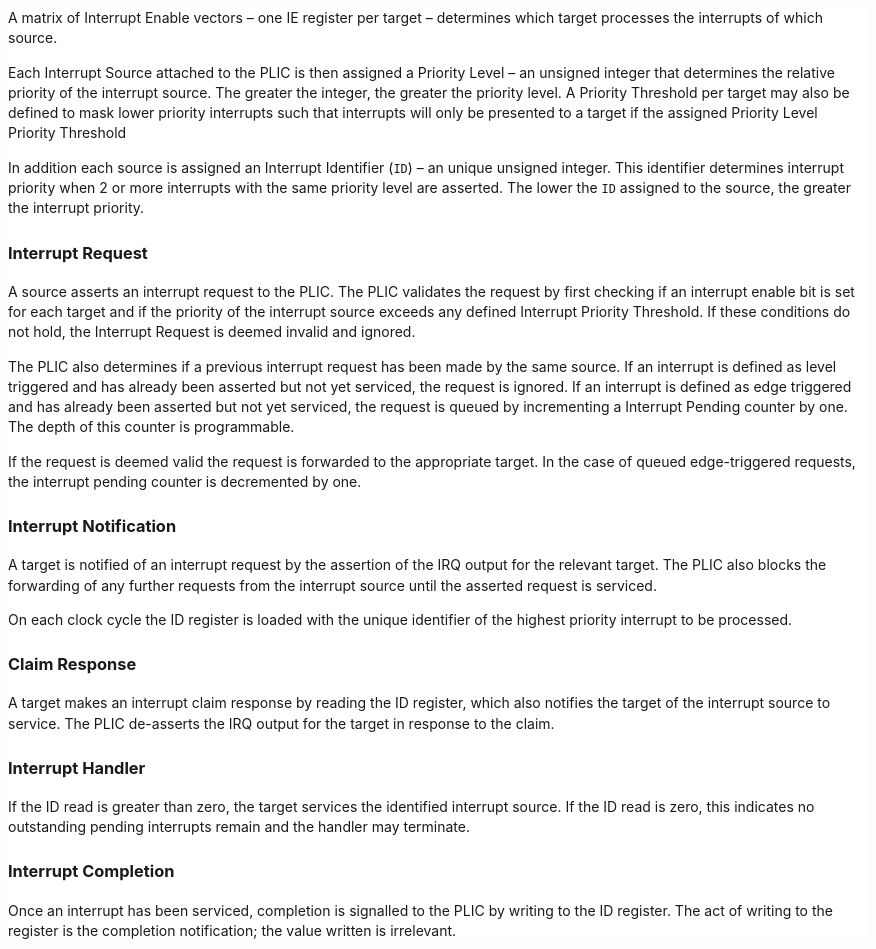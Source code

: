 A matrix of Interrupt Enable vectors – one IE register per target – determines which target processes the interrupts of which source.

Each Interrupt Source attached to the PLIC is then assigned a Priority Level – an unsigned integer that determines the relative priority of the interrupt source. The greater the integer, the greater the priority level. A Priority Threshold per target may also be defined to mask lower priority interrupts such that interrupts will only be presented to a target if the assigned Priority Level Priority Threshold

In addition each source is assigned an Interrupt Identifier (`ID`) – an unique unsigned integer. This identifier determines interrupt priority when 2 or more interrupts with the same priority level are asserted. The lower the `ID` assigned to the source, the greater the interrupt priority.

### Interrupt Request

A source asserts an interrupt request to the PLIC. The PLIC validates the request by first checking if an interrupt enable bit is set for each target and if the priority of the interrupt source exceeds any defined Interrupt Priority Threshold. If these conditions do not hold, the Interrupt Request is deemed invalid and ignored.

The PLIC also determines if a previous interrupt request has been made by the same source. If an interrupt is defined as level triggered and has already been asserted but not yet serviced, the request is ignored. If an interrupt is defined as edge triggered and has already been asserted but not yet serviced, the request is queued by incrementing a Interrupt Pending counter by one. The depth of this counter is programmable.

If the request is deemed valid the request is forwarded to the appropriate target. In the case of queued edge-triggered requests, the interrupt pending counter is decremented by one.

### Interrupt Notification

A target is notified of an interrupt request by the assertion of the IRQ output for the relevant target. The PLIC also blocks the forwarding of any further requests from the interrupt source until the asserted request is serviced.

On each clock cycle the ID register is loaded with the unique identifier of the highest priority interrupt to be processed.

### Claim Response

A target makes an interrupt claim response by reading the ID register, which also notifies the target of the interrupt source to service. The PLIC de-asserts the IRQ output for the target in response to the claim.

### Interrupt Handler

If the ID read is greater than zero, the target services the identified interrupt source. If the ID read is zero, this indicates no outstanding pending interrupts remain and the handler may terminate.

### Interrupt Completion

Once an interrupt has been serviced, completion is signalled to the PLIC by writing to the ID register. The act of writing to the register is the completion notification; the value written is irrelevant.
